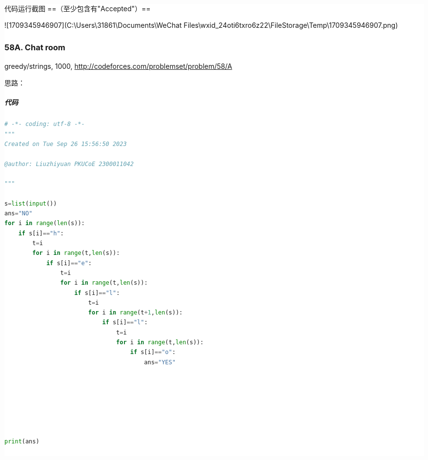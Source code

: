 

代码运行截图 ==（至少包含有"Accepted"）==

![1709345946907](C:\Users\31861\Documents\WeChat Files\wxid_24oti6txro6z22\FileStorage\Temp\1709345946907.png)



### 58A. Chat room

greedy/strings, 1000, http://codeforces.com/problemset/problem/58/A



思路：



##### 代码

```python
# -*- coding: utf-8 -*-
"""
Created on Tue Sep 26 15:56:50 2023

@author: Liuzhiyuan PKUCoE 2300011042

"""

s=list(input())
ans="NO"
for i in range(len(s)):
    if s[i]=="h":
        t=i
        for i in range(t,len(s)):
            if s[i]=="e":
                t=i
                for i in range(t,len(s)):
                    if s[i]=="l":
                        t=i
                        for i in range(t+1,len(s)):
                            if s[i]=="l":
                                t=i
                                for i in range(t,len(s)):
                                    if s[i]=="o":
                                        ans="YES"







print(ans)
    
```
